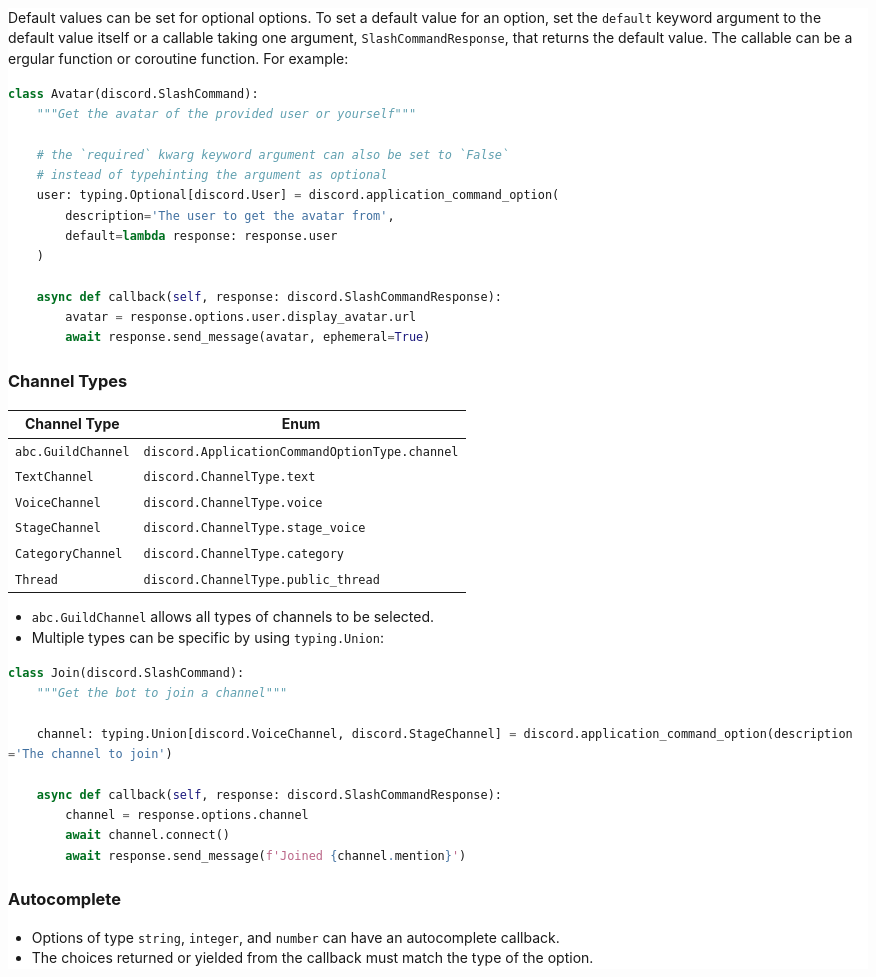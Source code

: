 Default values can be set for optional options. To set a default value for an option, set the ``default`` keyword argument to the default value itself or a callable taking one argument, ``SlashCommandResponse``, that returns the default value. The callable can be a ergular function or coroutine function. For example:
```python
class Avatar(discord.SlashCommand):
    """Get the avatar of the provided user or yourself"""

    # the `required` kwarg keyword argument can also be set to `False`
    # instead of typehinting the argument as optional
    user: typing.Optional[discord.User] = discord.application_command_option(
        description='The user to get the avatar from',
        default=lambda response: response.user
    )

    async def callback(self, response: discord.SlashCommandResponse):
        avatar = response.options.user.display_avatar.url
        await response.send_message(avatar, ephemeral=True)
```

### Channel Types

| Channel Type         | Enum                                             |
|----------------------|--------------------------------------------------|
| ``abc.GuildChannel`` | ``discord.ApplicationCommandOptionType.channel`` |
| ``TextChannel``      | ``discord.ChannelType.text``                     |
| ``VoiceChannel``     | ``discord.ChannelType.voice``                    |
| ``StageChannel``     | ``discord.ChannelType.stage_voice``              |
| ``CategoryChannel``  | ``discord.ChannelType.category``                 |
| ``Thread``           | ``discord.ChannelType.public_thread``            |

- ``abc.GuildChannel`` allows all types of channels to be selected.
- Multiple types can be specific by using ``typing.Union``:
```python
class Join(discord.SlashCommand):
    """Get the bot to join a channel"""

    channel: typing.Union[discord.VoiceChannel, discord.StageChannel] = discord.application_command_option(description='The channel to join')

    async def callback(self, response: discord.SlashCommandResponse):
        channel = response.options.channel
        await channel.connect()
        await response.send_message(f'Joined {channel.mention}')
```

### Autocomplete

- Options of type ``string``, ``integer``, and ``number`` can have an autocomplete callback.
- The choices returned or yielded from the callback must match the type of the option.
